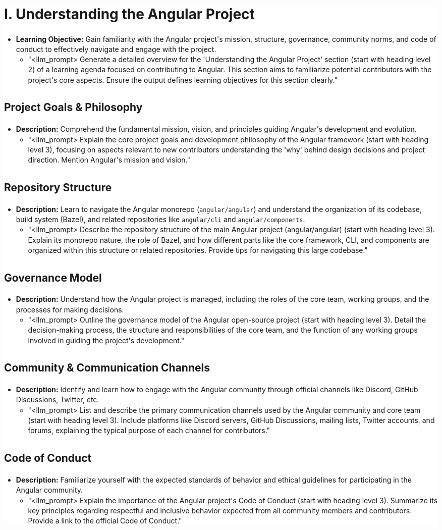 # I. Understanding the Angular Project

*   **Learning Objective:** Gain familiarity with the Angular project's mission, structure, governance, community norms, and code of conduct to effectively navigate and engage with the project.
    *   "<llm_prompt> Generate a detailed overview for the 'Understanding the Angular Project' section (start with heading level 2) of a learning agenda focused on contributing to Angular. This section aims to familiarize potential contributors with the project's core aspects. Ensure the output defines learning objectives for this section clearly."

## Project Goals & Philosophy
*   **Description:** Comprehend the fundamental mission, vision, and principles guiding Angular's development and evolution.
    *   "<llm_prompt> Explain the core project goals and development philosophy of the Angular framework (start with heading level 3), focusing on aspects relevant to new contributors understanding the 'why' behind design decisions and project direction. Mention Angular's mission and vision."

## Repository Structure
*   **Description:** Learn to navigate the Angular monorepo (`angular/angular`) and understand the organization of its codebase, build system (Bazel), and related repositories like `angular/cli` and `angular/components`.
    *   "<llm_prompt> Describe the repository structure of the main Angular project (angular/angular) (start with heading level 3). Explain its monorepo nature, the role of Bazel, and how different parts like the core framework, CLI, and components are organized within this structure or related repositories. Provide tips for navigating this large codebase."

## Governance Model
*   **Description:** Understand how the Angular project is managed, including the roles of the core team, working groups, and the processes for making decisions.
    *   "<llm_prompt> Outline the governance model of the Angular open-source project (start with heading level 3). Detail the decision-making process, the structure and responsibilities of the core team, and the function of any working groups involved in guiding the project's development."

## Community & Communication Channels
*   **Description:** Identify and learn how to engage with the Angular community through official channels like Discord, GitHub Discussions, Twitter, etc.
    *   "<llm_prompt> List and describe the primary communication channels used by the Angular community and core team (start with heading level 3). Include platforms like Discord servers, GitHub Discussions, mailing lists, Twitter accounts, and forums, explaining the typical purpose of each channel for contributors."

## Code of Conduct
*   **Description:** Familiarize yourself with the expected standards of behavior and ethical guidelines for participating in the Angular community.
    *   "<llm_prompt> Explain the importance of the Angular project's Code of Conduct (start with heading level 3). Summarize its key principles regarding respectful and inclusive behavior expected from all community members and contributors. Provide a link to the official Code of Conduct."
